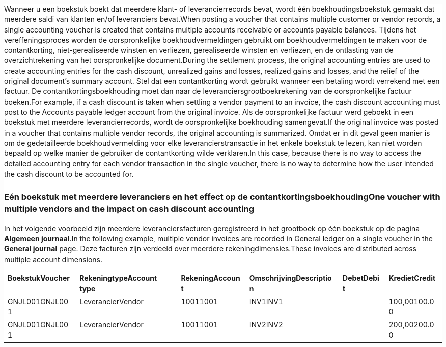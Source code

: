 <span data-ttu-id="3b337-118">Wanneer u een boekstuk boekt dat meerdere klant- of leverancierrecords bevat, wordt één boekhoudingsboekstuk gemaakt dat meerdere saldi van klanten en/of leveranciers bevat.</span><span class="sxs-lookup"><span data-stu-id="3b337-118">When posting a voucher that contains multiple customer or vendor records, a single accounting voucher is created that contains multiple accounts receivable or accounts payable balances.</span></span> <span data-ttu-id="3b337-119">Tijdens het vereffeningsproces worden de oorspronkelijke boekhoudvermeldingen gebruikt om boekhoudvermeldingen te maken voor de contantkorting, niet-gerealiseerde winsten en verliezen, gerealiseerde winsten en verliezen, en de ontlasting van de overzichtrekening van het oorspronkelijke document.</span><span class="sxs-lookup"><span data-stu-id="3b337-119">During the settlement process, the original accounting entries are used to create accounting entries for the cash discount, unrealized gains and losses, realized gains and losses, and the relief of the original document’s summary account.</span></span> <span data-ttu-id="3b337-120">Stel dat een contantkorting wordt gebruikt wanneer een betaling wordt verrekend met een factuur. De contantkortingsboekhouding moet dan naar de leveranciersgrootboekrekening van de oorspronkelijke factuur boeken.</span><span class="sxs-lookup"><span data-stu-id="3b337-120">For example, if a cash discount is taken when settling a vendor payment to an invoice, the cash discount accounting must post to the Accounts payable ledger account from the original invoice.</span></span> <span data-ttu-id="3b337-121">Als de oorspronkelijke factuur werd geboekt in een boekstuk met meerdere leverancierrecords, wordt de oorspronkelijke boekhouding samengevat.</span><span class="sxs-lookup"><span data-stu-id="3b337-121">If the original invoice was posted in a voucher that contains multiple vendor records, the original accounting is summarized.</span></span> <span data-ttu-id="3b337-122">Omdat er in dit geval geen manier is om de gedetailleerde boekhoudvermelding voor elke leverancierstransactie in het enkele boekstuk te lezen, kan niet worden bepaald op welke manier de gebruiker de contantkorting wilde verklaren.</span><span class="sxs-lookup"><span data-stu-id="3b337-122">In this case, because there is no way to access the detailed accounting entry for each vendor transaction in the single voucher, there is no way to determine how the user intended the cash discount to be accounted for.</span></span>

### <a name="one-voucher-with-multiple-vendors-and-the-impact-on-cash-discount-accounting"></a><span data-ttu-id="3b337-123">Eén boekstuk met meerdere leveranciers en het effect op de contantkortingsboekhouding</span><span class="sxs-lookup"><span data-stu-id="3b337-123">One voucher with multiple vendors and the impact on cash discount accounting</span></span>

<span data-ttu-id="3b337-124">In het volgende voorbeeld zijn meerdere leveranciersfacturen geregistreerd in het grootboek op één boekstuk op de pagina **Algemeen journaal**.</span><span class="sxs-lookup"><span data-stu-id="3b337-124">In the following example, multiple vendor invoices are recorded in General ledger on a single voucher in the **General journal** page.</span></span> <span data-ttu-id="3b337-125">Deze facturen zijn verdeeld over meerdere rekeningdimensies.</span><span class="sxs-lookup"><span data-stu-id="3b337-125">These invoices are distributed across multiple account dimensions.</span></span>

|             |                  |              |                 |           |            |
|-------------|------------------|--------------|-----------------|-----------|------------|
| <span data-ttu-id="3b337-126">**Boekstuk**</span><span class="sxs-lookup"><span data-stu-id="3b337-126">**Voucher**</span></span> | <span data-ttu-id="3b337-127">**Rekeningtype**</span><span class="sxs-lookup"><span data-stu-id="3b337-127">**Account type**</span></span> | <span data-ttu-id="3b337-128">**Rekening**</span><span class="sxs-lookup"><span data-stu-id="3b337-128">**Account**</span></span>  | <span data-ttu-id="3b337-129">**Omschrijving**</span><span class="sxs-lookup"><span data-stu-id="3b337-129">**Description**</span></span> | <span data-ttu-id="3b337-130">**Debet**</span><span class="sxs-lookup"><span data-stu-id="3b337-130">**Debit**</span></span> | <span data-ttu-id="3b337-131">**Krediet**</span><span class="sxs-lookup"><span data-stu-id="3b337-131">**Credit**</span></span> |
| <span data-ttu-id="3b337-132">GNJL001</span><span class="sxs-lookup"><span data-stu-id="3b337-132">GNJL001</span></span>     | <span data-ttu-id="3b337-133">Leverancier</span><span class="sxs-lookup"><span data-stu-id="3b337-133">Vendor</span></span>           | <span data-ttu-id="3b337-134">1001</span><span class="sxs-lookup"><span data-stu-id="3b337-134">1001</span></span>         | <span data-ttu-id="3b337-135">INV1</span><span class="sxs-lookup"><span data-stu-id="3b337-135">INV1</span></span>            |           | <span data-ttu-id="3b337-136">100,00</span><span class="sxs-lookup"><span data-stu-id="3b337-136">100.00</span></span>     |
| <span data-ttu-id="3b337-137">GNJL001</span><span class="sxs-lookup"><span data-stu-id="3b337-137">GNJL001</span></span>     | <span data-ttu-id="3b337-138">Leverancier</span><span class="sxs-lookup"><span data-stu-id="3b337-138">Vendor</span></span>           | <span data-ttu-id="3b337-139">1001</span><span class="sxs-lookup"><span data-stu-id="3b337-139">1001</span></span>         | <span data-ttu-id="3b337-140">INV2</span><span class="sxs-lookup"><span data-stu-id="3b337-140">INV2</span></span>            |           | <span data-ttu-id="3b337-141">200,00</span><span class="sxs-lookup"><span data-stu-id="3b337-141">200.00</span></span>     |